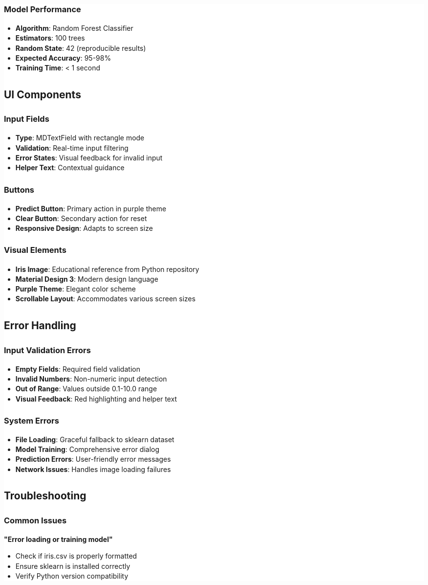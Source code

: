 ### Model Performance
- **Algorithm**: Random Forest Classifier
- **Estimators**: 100 trees
- **Random State**: 42 (reproducible results)
- **Expected Accuracy**: 95-98%
- **Training Time**: < 1 second

## UI Components

### Input Fields
- **Type**: MDTextField with rectangle mode
- **Validation**: Real-time input filtering
- **Error States**: Visual feedback for invalid input
- **Helper Text**: Contextual guidance

### Buttons
- **Predict Button**: Primary action in purple theme
- **Clear Button**: Secondary action for reset
- **Responsive Design**: Adapts to screen size

### Visual Elements
- **Iris Image**: Educational reference from Python repository
- **Material Design 3**: Modern design language
- **Purple Theme**: Elegant color scheme
- **Scrollable Layout**: Accommodates various screen sizes

## Error Handling

### Input Validation Errors
- **Empty Fields**: Required field validation
- **Invalid Numbers**: Non-numeric input detection
- **Out of Range**: Values outside 0.1-10.0 range
- **Visual Feedback**: Red highlighting and helper text

### System Errors
- **File Loading**: Graceful fallback to sklearn dataset
- **Model Training**: Comprehensive error dialog
- **Prediction Errors**: User-friendly error messages
- **Network Issues**: Handles image loading failures

## Troubleshooting

### Common Issues

**"Error loading or training model"**
- Check if iris.csv is properly formatted
- Ensure sklearn is installed correctly
- Verify Python version compatibility
